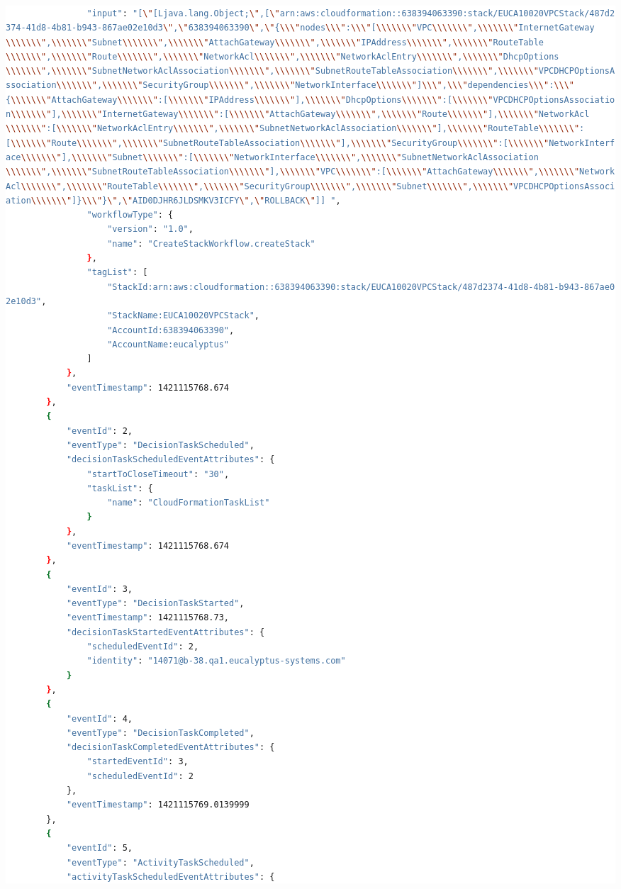 ```bash
                "input": "[\"[Ljava.lang.Object;\",[\"arn:aws:cloudformation::638394063390:stack/EUCA10020VPCStack/487d2374-41d8-4b81-b943-867ae02e10d3\",\"638394063390\",\"{\\\"nodes\\\":\\\"[\\\\\\\"VPC\\\\\\\",\\\\\\\"InternetGateway\\\\\\\",\\\\\\\"Subnet\\\\\\\",\\\\\\\"AttachGateway\\\\\\\",\\\\\\\"IPAddress\\\\\\\",\\\\\\\"RouteTable\\\\\\\",\\\\\\\"Route\\\\\\\",\\\\\\\"NetworkAcl\\\\\\\",\\\\\\\"NetworkAclEntry\\\\\\\",\\\\\\\"DhcpOptions\\\\\\\",\\\\\\\"SubnetNetworkAclAssociation\\\\\\\",\\\\\\\"SubnetRouteTableAssociation\\\\\\\",\\\\\\\"VPCDHCPOptionsAssociation\\\\\\\",\\\\\\\"SecurityGroup\\\\\\\",\\\\\\\"NetworkInterface\\\\\\\"]\\\",\\\"dependencies\\\":\\\"{\\\\\\\"AttachGateway\\\\\\\":[\\\\\\\"IPAddress\\\\\\\"],\\\\\\\"DhcpOptions\\\\\\\":[\\\\\\\"VPCDHCPOptionsAssociation\\\\\\\"],\\\\\\\"InternetGateway\\\\\\\":[\\\\\\\"AttachGateway\\\\\\\",\\\\\\\"Route\\\\\\\"],\\\\\\\"NetworkAcl\\\\\\\":[\\\\\\\"NetworkAclEntry\\\\\\\",\\\\\\\"SubnetNetworkAclAssociation\\\\\\\"],\\\\\\\"RouteTable\\\\\\\":[\\\\\\\"Route\\\\\\\",\\\\\\\"SubnetRouteTableAssociation\\\\\\\"],\\\\\\\"SecurityGroup\\\\\\\":[\\\\\\\"NetworkInterface\\\\\\\"],\\\\\\\"Subnet\\\\\\\":[\\\\\\\"NetworkInterface\\\\\\\",\\\\\\\"SubnetNetworkAclAssociation\\\\\\\",\\\\\\\"SubnetRouteTableAssociation\\\\\\\"],\\\\\\\"VPC\\\\\\\":[\\\\\\\"AttachGateway\\\\\\\",\\\\\\\"NetworkAcl\\\\\\\",\\\\\\\"RouteTable\\\\\\\",\\\\\\\"SecurityGroup\\\\\\\",\\\\\\\"Subnet\\\\\\\",\\\\\\\"VPCDHCPOptionsAssociation\\\\\\\"]}\\\"}\",\"AID0DJHR6JLDSMKV3ICFY\",\"ROLLBACK\"]] ",
                "workflowType": {
                    "version": "1.0",
                    "name": "CreateStackWorkflow.createStack"
                },
                "tagList": [
                    "StackId:arn:aws:cloudformation::638394063390:stack/EUCA10020VPCStack/487d2374-41d8-4b81-b943-867ae02e10d3",
                    "StackName:EUCA10020VPCStack",
                    "AccountId:638394063390",
                    "AccountName:eucalyptus"
                ]
            },
            "eventTimestamp": 1421115768.674
        },
        {
            "eventId": 2,
            "eventType": "DecisionTaskScheduled",
            "decisionTaskScheduledEventAttributes": {
                "startToCloseTimeout": "30",
                "taskList": {
                    "name": "CloudFormationTaskList"
                }
            },
            "eventTimestamp": 1421115768.674
        },
        {
            "eventId": 3,
            "eventType": "DecisionTaskStarted",
            "eventTimestamp": 1421115768.73,
            "decisionTaskStartedEventAttributes": {
                "scheduledEventId": 2,
                "identity": "14071@b-38.qa1.eucalyptus-systems.com"
            }
        },
        {
            "eventId": 4,
            "eventType": "DecisionTaskCompleted",
            "decisionTaskCompletedEventAttributes": {
                "startedEventId": 3,
                "scheduledEventId": 2
            },
            "eventTimestamp": 1421115769.0139999
        },
        {
            "eventId": 5,
            "eventType": "ActivityTaskScheduled",
            "activityTaskScheduledEventAttributes": {
```